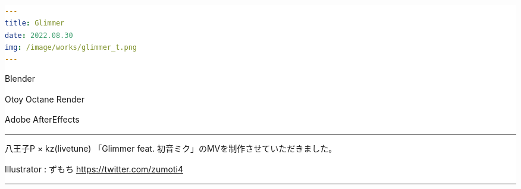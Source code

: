 ```yaml
---
title: Glimmer
date: 2022.08.30
img: /image/works/glimmer_t.png
---
```

Blender

Otoy Octane Render

Adobe AfterEffects

<hr>

八王子P × kz(livetune) 「Glimmer feat. 初音ミク」のMVを制作させていただきました。

Illustrator : ずもち https://twitter.com/zumoti4 

<hr>

<div class="youtube">
<iframe id=content width="100%" height="100%" src="https://www.youtube.com/embed/JdQf_ac0fNk" title="YouTube video player" frameborder="0" allow="accelerometer; autoplay; clipboard-write; encrypted-media; gyroscope; picture-in-picture" allowfullscreen></iframe></div>
